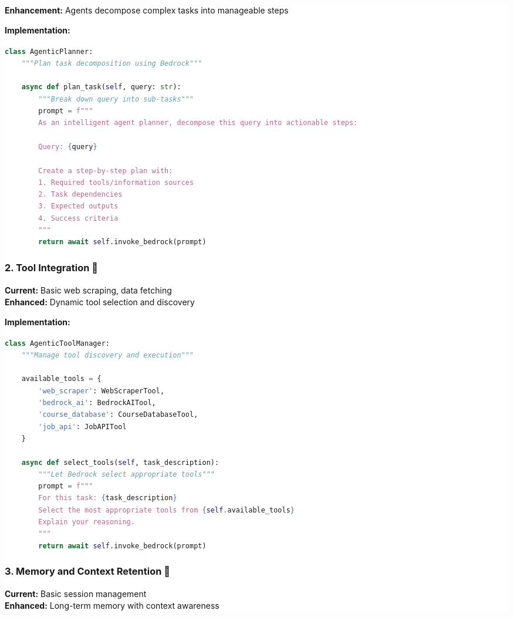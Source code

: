 **Enhancement:** Agents decompose complex tasks into manageable steps

**Implementation:**
```python
class AgenticPlanner:
    """Plan task decomposition using Bedrock"""
    
    async def plan_task(self, query: str):
        """Break down query into sub-tasks"""
        prompt = f"""
        As an intelligent agent planner, decompose this query into actionable steps:
        
        Query: {query}
        
        Create a step-by-step plan with:
        1. Required tools/information sources
        2. Task dependencies
        3. Expected outputs
        4. Success criteria
        """
        return await self.invoke_bedrock(prompt)
```

### 2. **Tool Integration** 🔧

**Current:** Basic web scraping, data fetching  
**Enhanced:** Dynamic tool selection and discovery

**Implementation:**
```python
class AgenticToolManager:
    """Manage tool discovery and execution"""
    
    available_tools = {
        'web_scraper': WebScraperTool,
        'bedrock_ai': BedrockAITool,
        'course_database': CourseDatabaseTool,
        'job_api': JobAPITool
    }
    
    async def select_tools(self, task_description):
        """Let Bedrock select appropriate tools"""
        prompt = f"""
        For this task: {task_description}
        Select the most appropriate tools from {self.available_tools}
        Explain your reasoning.
        """
        return await self.invoke_bedrock(prompt)
```

### 3. **Memory and Context Retention** 🧠

**Current:** Basic session management  
**Enhanced:** Long-term memory with context awareness
